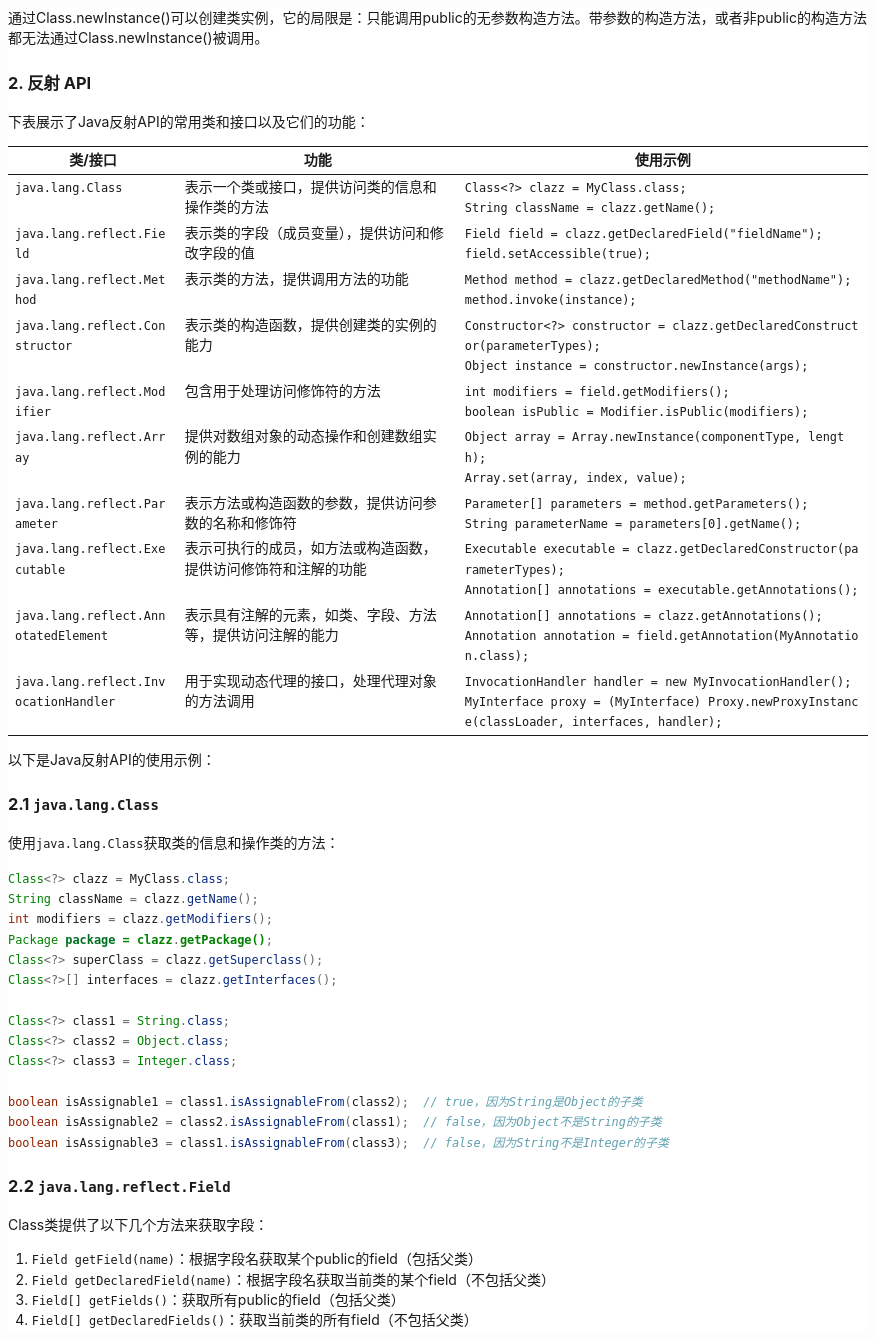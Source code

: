 通过Class.newInstance()可以创建类实例，它的局限是：只能调用public的无参数构造方法。带参数的构造方法，或者非public的构造方法都无法通过Class.newInstance()被调用。

### 2. 反射 API 

下表展示了Java反射API的常用类和接口以及它们的功能：

| 类/接口                   | 功能                                            | 使用示例                                                                                      |
|------------------------|-------------------------------------------------|-----------------------------------------------------------------------------------------------|
| `java.lang.Class`      | 表示一个类或接口，提供访问类的信息和操作类的方法                | `Class<?> clazz = MyClass.class;`<br>`String className = clazz.getName();`                    |
| `java.lang.reflect.Field`   | 表示类的字段（成员变量），提供访问和修改字段的值              | `Field field = clazz.getDeclaredField("fieldName");`<br>`field.setAccessible(true);`            |
| `java.lang.reflect.Method`  | 表示类的方法，提供调用方法的功能                          | `Method method = clazz.getDeclaredMethod("methodName");`<br>`method.invoke(instance);`         |
| `java.lang.reflect.Constructor` | 表示类的构造函数，提供创建类的实例的能力                    | `Constructor<?> constructor = clazz.getDeclaredConstructor(parameterTypes);`<br>`Object instance = constructor.newInstance(args);` |
| `java.lang.reflect.Modifier`   | 包含用于处理访问修饰符的方法                           | `int modifiers = field.getModifiers();`<br>`boolean isPublic = Modifier.isPublic(modifiers);` |
| `java.lang.reflect.Array`   | 提供对数组对象的动态操作和创建数组实例的能力                 | `Object array = Array.newInstance(componentType, length);`<br>`Array.set(array, index, value);` |
| `java.lang.reflect.Parameter` | 表示方法或构造函数的参数，提供访问参数的名称和修饰符             | `Parameter[] parameters = method.getParameters();`<br>`String parameterName = parameters[0].getName();` |
| `java.lang.reflect.Executable` | 表示可执行的成员，如方法或构造函数，提供访问修饰符和注解的功能    | `Executable executable = clazz.getDeclaredConstructor(parameterTypes);`<br>`Annotation[] annotations = executable.getAnnotations();` |
| `java.lang.reflect.AnnotatedElement` | 表示具有注解的元素，如类、字段、方法等，提供访问注解的能力  | `Annotation[] annotations = clazz.getAnnotations();`<br>`Annotation annotation = field.getAnnotation(MyAnnotation.class);` |
| `java.lang.reflect.InvocationHandler` | 用于实现动态代理的接口，处理代理对象的方法调用            | `InvocationHandler handler = new MyInvocationHandler();`<br>`MyInterface proxy = (MyInterface) Proxy.newProxyInstance(classLoader, interfaces, handler);` |


以下是Java反射API的使用示例：

### 2.1 `java.lang.Class`
使用`java.lang.Class`获取类的信息和操作类的方法：

```java
Class<?> clazz = MyClass.class;
String className = clazz.getName();
int modifiers = clazz.getModifiers();
Package package = clazz.getPackage();
Class<?> superClass = clazz.getSuperclass();
Class<?>[] interfaces = clazz.getInterfaces();

Class<?> class1 = String.class;
Class<?> class2 = Object.class;
Class<?> class3 = Integer.class;

boolean isAssignable1 = class1.isAssignableFrom(class2);  // true，因为String是Object的子类
boolean isAssignable2 = class2.isAssignableFrom(class1);  // false，因为Object不是String的子类
boolean isAssignable3 = class1.isAssignableFrom(class3);  // false，因为String不是Integer的子类
```

### 2.2 `java.lang.reflect.Field`
Class类提供了以下几个方法来获取字段：
1. `Field getField(name)`：根据字段名获取某个public的field（包括父类）
2. `Field getDeclaredField(name)`：根据字段名获取当前类的某个field（不包括父类）
3. `Field[] getFields()`：获取所有public的field（包括父类）
4. `Field[] getDeclaredFields()`：获取当前类的所有field（不包括父类）
